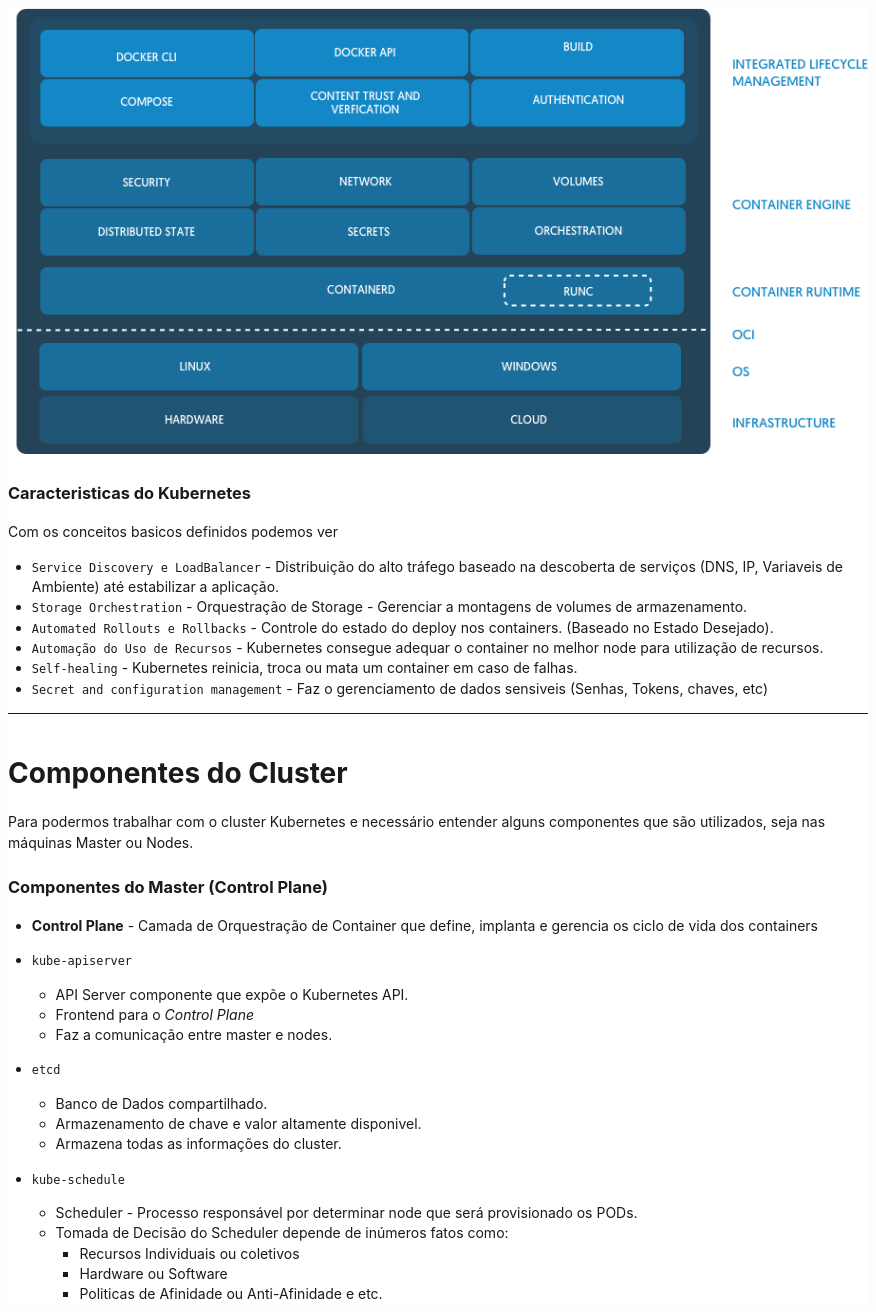 ![Container Runtime](../images/container_runtime.png)

### Caracteristicas do Kubernetes
Com os conceitos basicos definidos podemos ver

* `Service Discovery e LoadBalancer` - Distribuição do alto tráfego baseado na descoberta de serviços (DNS, IP, Variaveis de Ambiente) até estabilizar a aplicação.
* `Storage Orchestration` - Orquestração de Storage - Gerenciar a montagens de volumes de armazenamento.
* `Automated Rollouts e Rollbacks` - Controle do estado do deploy nos containers. (Baseado no Estado Desejado).
* `Automação do Uso de Recursos` - Kubernetes consegue adequar o container no melhor node para utilização de recursos.
* `Self-healing` - Kubernetes reinicia, troca ou mata um container em caso de falhas.
* `Secret and configuration management` - Faz o gerenciamento de dados sensiveis (Senhas, Tokens, chaves, etc)

---

**Componentes do Cluster**
==========================
Para podermos trabalhar com o cluster Kubernetes e necessário entender alguns componentes que são utilizados, seja nas máquinas Master ou Nodes.

### Componentes do Master (Control Plane)
* **Control Plane** - Camada de Orquestração de Container que define, implanta e gerencia os ciclo de vida dos containers

* `kube-apiserver`
  - API Server componente que expõe o Kubernetes API.
  - Frontend para o _Control Plane_
  - Faz a comunicação entre master e nodes.
* `etcd`
  - Banco de Dados compartilhado.
  - Armazenamento de chave e valor altamente disponivel.
  - Armazena todas as informações do cluster.
* `kube-schedule`
  - Scheduler - Processo responsável por determinar node que será provisionado os PODs.
  - Tomada de Decisão do Scheduler depende de inúmeros fatos como:
    - Recursos Individuais ou coletivos
    - Hardware ou Software
    - Politicas de Afinidade ou Anti-Afinidade e etc.